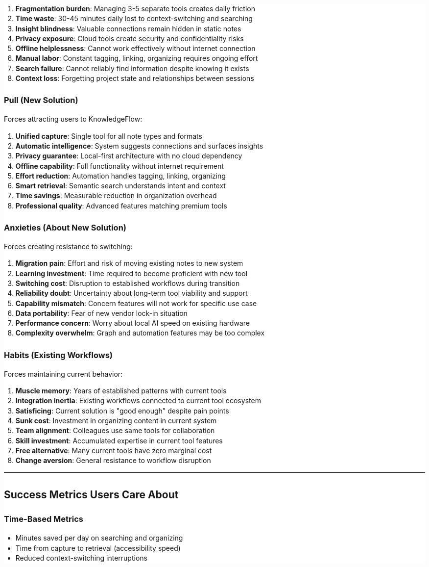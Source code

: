 1. **Fragmentation burden**: Managing 3-5 separate tools creates daily friction
2. **Time waste**: 30-45 minutes daily lost to context-switching and searching
3. **Insight blindness**: Valuable connections remain hidden in static notes
4. **Privacy exposure**: Cloud tools create security and confidentiality risks
5. **Offline helplessness**: Cannot work effectively without internet connection
6. **Manual labor**: Constant tagging, linking, organizing requires ongoing effort
7. **Search failure**: Cannot reliably find information despite knowing it exists
8. **Context loss**: Forgetting project state and relationships between sessions

### Pull (New Solution)
Forces attracting users to KnowledgeFlow:

1. **Unified capture**: Single tool for all note types and formats
2. **Automatic intelligence**: System suggests connections and surfaces insights
3. **Privacy guarantee**: Local-first architecture with no cloud dependency
4. **Offline capability**: Full functionality without internet requirement
5. **Effort reduction**: Automation handles tagging, linking, organizing
6. **Smart retrieval**: Semantic search understands intent and context
7. **Time savings**: Measurable reduction in organization overhead
8. **Professional quality**: Advanced features matching premium tools

### Anxieties (About New Solution)
Forces creating resistance to switching:

1. **Migration pain**: Effort and risk of moving existing notes to new system
2. **Learning investment**: Time required to become proficient with new tool
3. **Switching cost**: Disruption to established workflows during transition
4. **Reliability doubt**: Uncertainty about long-term tool viability and support
5. **Capability mismatch**: Concern features will not work for specific use case
6. **Data portability**: Fear of new vendor lock-in situation
7. **Performance concern**: Worry about local AI speed on existing hardware
8. **Complexity overwhelm**: Graph and automation features may be too complex

### Habits (Existing Workflows)
Forces maintaining current behavior:

1. **Muscle memory**: Years of established patterns with current tools
2. **Integration inertia**: Existing workflows connected to current tool ecosystem
3. **Satisficing**: Current solution is "good enough" despite pain points
4. **Sunk cost**: Investment in organizing content in current system
5. **Team alignment**: Colleagues use same tools for collaboration
6. **Skill investment**: Accumulated expertise in current tool features
7. **Free alternative**: Many current tools have zero marginal cost
8. **Change aversion**: General resistance to workflow disruption

---

## Success Metrics Users Care About

### Time-Based Metrics
- Minutes saved per day on searching and organizing
- Time from capture to retrieval (accessibility speed)
- Reduced context-switching interruptions
